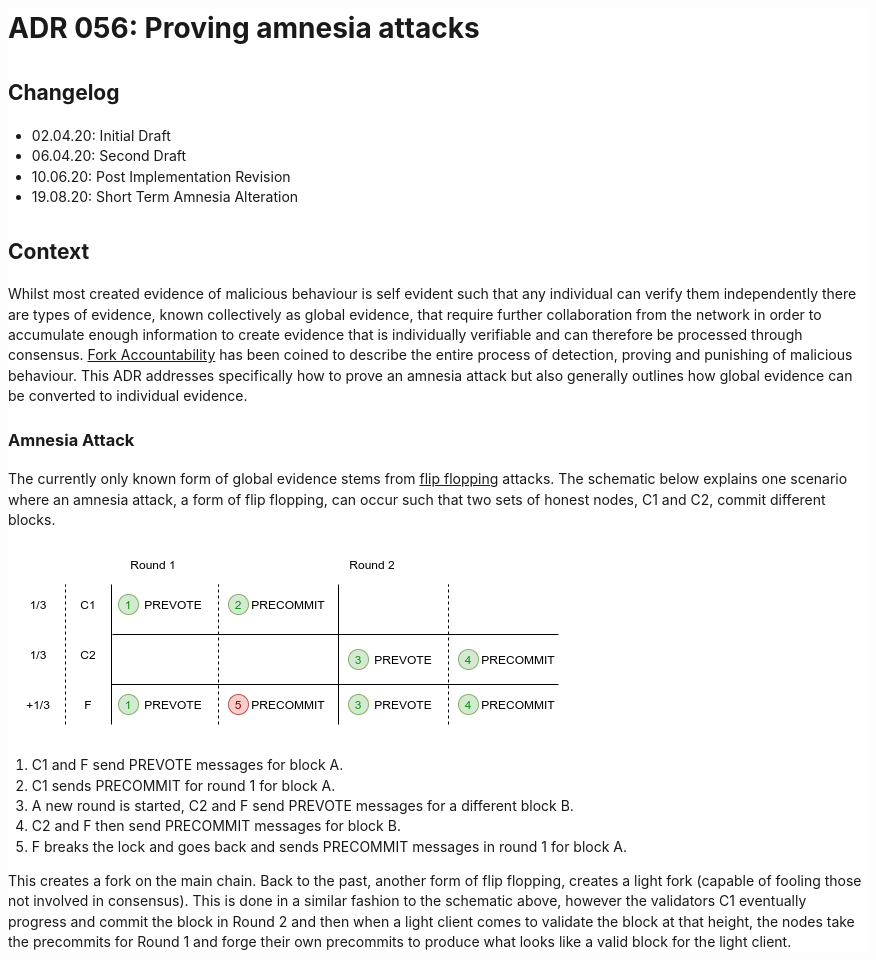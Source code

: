 # ADR 056: Proving amnesia attacks

## Changelog

- 02.04.20: Initial Draft
- 06.04.20: Second Draft
- 10.06.20: Post Implementation Revision
- 19.08.20: Short Term Amnesia Alteration

## Context

Whilst most created evidence of malicious behaviour is self evident such that any individual can verify them independently there are types of evidence, known collectively as global evidence, that require further collaboration from the network in order to accumulate enough information to create evidence that is individually verifiable and can therefore be processed through consensus. [Fork Accountability](https://github.com/tendermint/spec/blob/master/spec/consensus/light-client/accountability.md) has been coined to describe the entire process of detection, proving and punishing of malicious behaviour. This ADR addresses specifically how to prove an amnesia attack but also generally outlines how global evidence can be converted to individual evidence.

### Amnesia Attack

The currently only known form of global evidence stems from [flip flopping](https://github.com/tendermint/spec/blob/master/spec/consensus/light-client/accountability.md#flip-flopping) attacks. The schematic below explains one scenario where an amnesia attack, a form of flip flopping, can occur such that two sets of honest nodes, C1 and C2, commit different blocks.

![](../imgs/tm-amnesia-attack.png)

1. C1 and F send PREVOTE messages for block A.
2. C1 sends PRECOMMIT for round 1 for block A.
3. A new round is started, C2 and F send PREVOTE messages for a different block B.
4. C2 and F then send PRECOMMIT messages for block B.
5. F breaks the lock and goes back and sends PRECOMMIT messages in round 1 for block A.


This creates a fork on the main chain.  Back to the past, another form of flip flopping, creates a light fork (capable of fooling those not involved in consensus). This is done in a similar fashion to the schematic above, however the validators C1 eventually progress and commit the block in Round 2 and then when a light client comes to validate the block at that height, the nodes take the precommits for Round 1 and forge their own precommits to produce what looks like a valid block for the light client.
